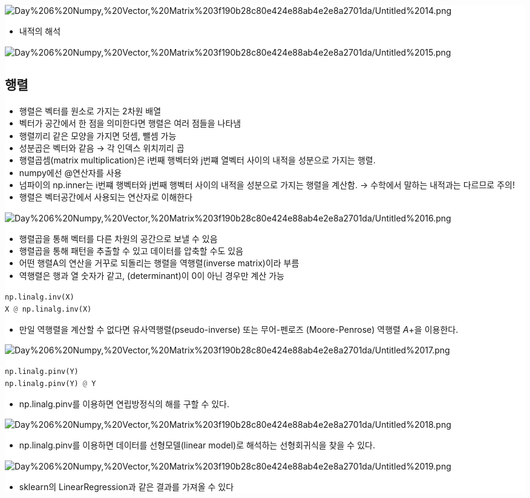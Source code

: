 ![Day%206%20Numpy,%20Vector,%20Matrix%203f190b28c80e424e88ab4e2e8a2701da/Untitled%2014.png](Day%206%20Numpy,%20Vector,%20Matrix%203f190b28c80e424e88ab4e2e8a2701da/Untitled%2014.png)

- 내적의 해석

![Day%206%20Numpy,%20Vector,%20Matrix%203f190b28c80e424e88ab4e2e8a2701da/Untitled%2015.png](Day%206%20Numpy,%20Vector,%20Matrix%203f190b28c80e424e88ab4e2e8a2701da/Untitled%2015.png)

## 행렬

- 행렬은 벡터를 원소로 가지는 2차원 배열
- 벡터가 공간에서 한 점을 의미한다면 행렬은 여러 점들을 나타냄
- 행렬끼리 같은 모양을 가지면 덧셈, 뺄셈 가능
- 성분곱은 벡터와 같음 → 각 인덱스 위치끼리 곱
- 행렬곱셈(matrix multiplication)은 i번째 행벡터와  j번쨰 열벡터 사이의 내적을 성분으로 가지는 행렬.
- numpy에선 @연산자를 사용
- 넘파이의 np.inner는 i번쨰 행벡터와 j번째 행벡터 사이의 내적을 성분으로 가지는 행렬을 계산함.  → 수학에서 말하는 내적과는 다르므로 주의!
- 행렬은 벡터공간에서 사용되는 연산자로 이해한다

![Day%206%20Numpy,%20Vector,%20Matrix%203f190b28c80e424e88ab4e2e8a2701da/Untitled%2016.png](Day%206%20Numpy,%20Vector,%20Matrix%203f190b28c80e424e88ab4e2e8a2701da/Untitled%2016.png)

- 행렬곱을 통해 벡터를 다른 차원의 공간으로 보낼 수 있음
- 행렬곱을 통해 패턴을 추출할 수 있고 데이터를 압축할 수도 있음
- 어떤 행렬A의 연산을 거꾸로 되돌리는 행렬을 역행렬(inverse matrix)이라 부름
- 역행렬은 행과 열 숫자가 같고, (determinant)이 0이 아닌 경우만 계산 가능

```python
np.linalg.inv(X)
X @ np.linalg.inv(X)
```

- 만일 역행렬을 계산할 수 없다면 유사역행렬(pseudo-inverse) 또는 무어-펜로즈 (Moore-Penrose) 역행렬 $A+$을 이용한다.

![Day%206%20Numpy,%20Vector,%20Matrix%203f190b28c80e424e88ab4e2e8a2701da/Untitled%2017.png](Day%206%20Numpy,%20Vector,%20Matrix%203f190b28c80e424e88ab4e2e8a2701da/Untitled%2017.png)

```python
np.linalg.pinv(Y)
np.linalg.pinv(Y) @ Y
```

- np.linalg.pinv를 이용하면 연립방정식의 해를 구할 수 있다.

![Day%206%20Numpy,%20Vector,%20Matrix%203f190b28c80e424e88ab4e2e8a2701da/Untitled%2018.png](Day%206%20Numpy,%20Vector,%20Matrix%203f190b28c80e424e88ab4e2e8a2701da/Untitled%2018.png)

- np.linalg.pinv를 이용하면 데이터를 선형모델(linear model)로 해석하는 선형회귀식을 찾을 수 있다.

![Day%206%20Numpy,%20Vector,%20Matrix%203f190b28c80e424e88ab4e2e8a2701da/Untitled%2019.png](Day%206%20Numpy,%20Vector,%20Matrix%203f190b28c80e424e88ab4e2e8a2701da/Untitled%2019.png)

- sklearn의 LinearRegression과 같은 결과를 가져올 수 있다
